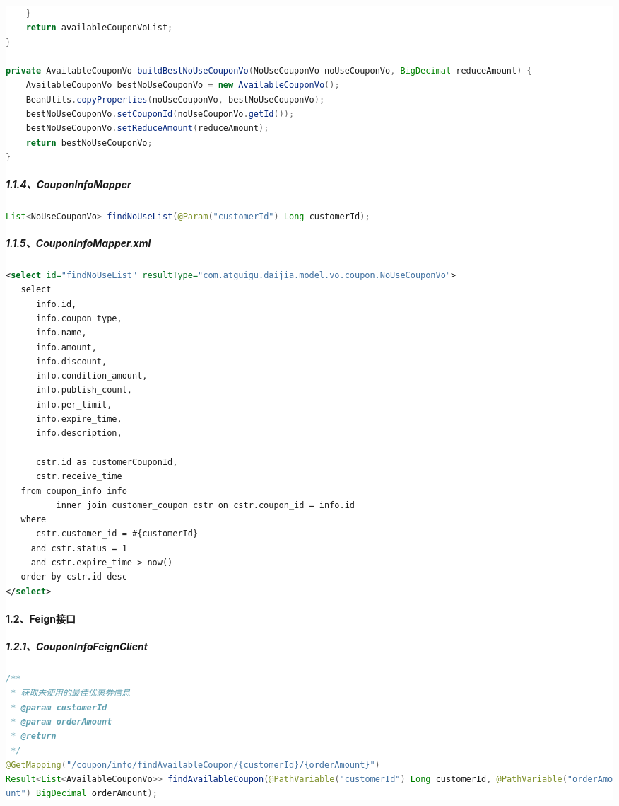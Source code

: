 ```java
    }
    return availableCouponVoList;
}

private AvailableCouponVo buildBestNoUseCouponVo(NoUseCouponVo noUseCouponVo, BigDecimal reduceAmount) {
    AvailableCouponVo bestNoUseCouponVo = new AvailableCouponVo();
    BeanUtils.copyProperties(noUseCouponVo, bestNoUseCouponVo);
    bestNoUseCouponVo.setCouponId(noUseCouponVo.getId());
    bestNoUseCouponVo.setReduceAmount(reduceAmount);
    return bestNoUseCouponVo;
}
```

##### 1.1.4、CouponInfoMapper

```java
List<NoUseCouponVo> findNoUseList(@Param("customerId") Long customerId);
```

##### 1.1.5、CouponInfoMapper.xml

```xml
<select id="findNoUseList" resultType="com.atguigu.daijia.model.vo.coupon.NoUseCouponVo">
   select
      info.id,
      info.coupon_type,
      info.name,
      info.amount,
      info.discount,
      info.condition_amount,
      info.publish_count,
      info.per_limit,
      info.expire_time,
      info.description,

      cstr.id as customerCouponId,
      cstr.receive_time
   from coupon_info info
          inner join customer_coupon cstr on cstr.coupon_id = info.id
   where
      cstr.customer_id = #{customerId}
     and cstr.status = 1
     and cstr.expire_time > now()
   order by cstr.id desc
</select>
```

#### 1.2、Feign接口

##### 1.2.1、CouponInfoFeignClient

```java
/**
 * 获取未使用的最佳优惠券信息
 * @param customerId
 * @param orderAmount
 * @return
 */
@GetMapping("/coupon/info/findAvailableCoupon/{customerId}/{orderAmount}")
Result<List<AvailableCouponVo>> findAvailableCoupon(@PathVariable("customerId") Long customerId, @PathVariable("orderAmount") BigDecimal orderAmount);
```
